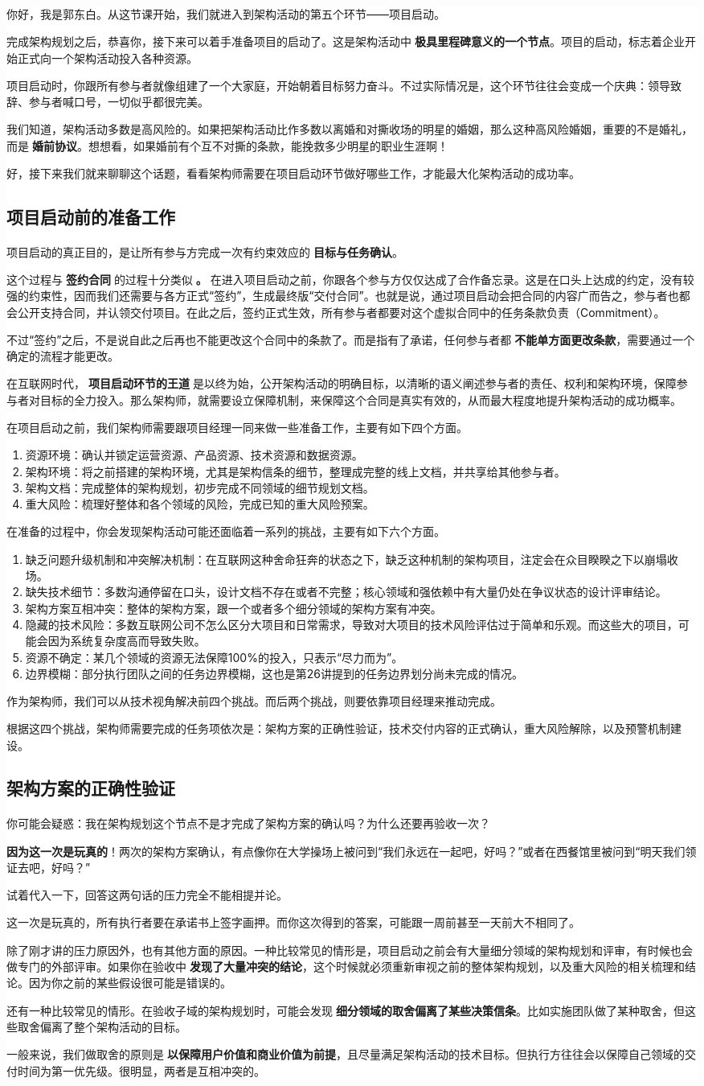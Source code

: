 你好，我是郭东白。从这节课开始，我们就进入到架构活动的第五个环节——项目启动。

完成架构规划之后，恭喜你，接下来可以着手准备项目的启动了。这是架构活动中 **极具里程碑意义的一个节点**。项目的启动，标志着企业开始正式向一个架构活动投入各种资源。

项目启动时，你跟所有参与者就像组建了一个大家庭，开始朝着目标努力奋斗。不过实际情况是，这个环节往往会变成一个庆典：领导致辞、参与者喊口号，一切似乎都很完美。

我们知道，架构活动多数是高风险的。如果把架构活动比作多数以离婚和对撕收场的明星的婚姻，那么这种高风险婚姻，重要的不是婚礼，而是 **婚前协议**。想想看，如果婚前有个互不对撕的条款，能挽救多少明星的职业生涯啊！

好，接下来我们就来聊聊这个话题，看看架构师需要在项目启动环节做好哪些工作，才能最大化架构活动的成功率。

## 项目启动前的准备工作

项目启动的真正目的，是让所有参与方完成一次有约束效应的 **目标与任务确认**。

这个过程与 **签约合同** 的过程十分类似 **。** 在进入项目启动之前，你跟各个参与方仅仅达成了合作备忘录。这是在口头上达成的约定，没有较强的约束性，因而我们还需要与各方正式“签约”，生成最终版“交付合同”。也就是说，通过项目启动会把合同的内容广而告之，参与者也都会公开支持合同，并认领交付项目。在此之后，签约正式生效，所有参与者都要对这个虚拟合同中的任务条款负责（Commitment）。

不过“签约”之后，不是说自此之后再也不能更改这个合同中的条款了。而是指有了承诺，任何参与者都 **不能单方面更改条款**，需要通过一个确定的流程才能更改。

在互联网时代， **项目启动环节的王道** 是以终为始，公开架构活动的明确目标，以清晰的语义阐述参与者的责任、权利和架构环境，保障参与者对目标的全力投入。那么架构师，就需要设立保障机制，来保障这个合同是真实有效的，从而最大程度地提升架构活动的成功概率。

在项目启动之前，我们架构师需要跟项目经理一同来做一些准备工作，主要有如下四个方面。

1. 资源环境：确认并锁定运营资源、产品资源、技术资源和数据资源。
2. 架构环境：将之前搭建的架构环境，尤其是架构信条的细节，整理成完整的线上文档，并共享给其他参与者。
3. 架构文档：完成整体的架构规划，初步完成不同领域的细节规划文档。
4. 重大风险：梳理好整体和各个领域的风险，完成已知的重大风险预案。

在准备的过程中，你会发现架构活动可能还面临着一系列的挑战，主要有如下六个方面。

1. 缺乏问题升级机制和冲突解决机制：在互联网这种舍命狂奔的状态之下，缺乏这种机制的架构项目，注定会在众目睽睽之下以崩塌收场。
2. 缺失技术细节：多数沟通停留在口头，设计文档不存在或者不完整；核心领域和强依赖中有大量仍处在争议状态的设计评审结论。
3. 架构方案互相冲突：整体的架构方案，跟一个或者多个细分领域的架构方案有冲突。
4. 隐藏的技术风险：多数互联网公司不怎么区分大项目和日常需求，导致对大项目的技术风险评估过于简单和乐观。而这些大的项目，可能会因为系统复杂度高而导致失败。
5. 资源不确定：某几个领域的资源无法保障100%的投入，只表示“尽力而为”。
6. 边界模糊：部分执行团队之间的任务边界模糊，这也是第26讲提到的任务边界划分尚未完成的情况。

作为架构师，我们可以从技术视角解决前四个挑战。而后两个挑战，则要依靠项目经理来推动完成。

根据这四个挑战，架构师需要完成的任务项依次是：架构方案的正确性验证，技术交付内容的正式确认，重大风险解除，以及预警机制建设。

## 架构方案的正确性验证

你可能会疑惑：我在架构规划这个节点不是才完成了架构方案的确认吗？为什么还要再验收一次？

**因为这一次是玩真的**！两次的架构方案确认，有点像你在大学操场上被问到“我们永远在一起吧，好吗？”或者在西餐馆里被问到“明天我们领证去吧，好吗？”

试着代入一下，回答这两句话的压力完全不能相提并论。

这一次是玩真的，所有执行者要在承诺书上签字画押。而你这次得到的答案，可能跟一周前甚至一天前大不相同了。

除了刚才讲的压力原因外，也有其他方面的原因。一种比较常见的情形是，项目启动之前会有大量细分领域的架构规划和评审，有时候也会做专门的外部评审。如果你在验收中 **发现了大量冲突的结论**，这个时候就必须重新审视之前的整体架构规划，以及重大风险的相关梳理和结论。因为你之前的某些假设很可能是错误的。

还有一种比较常见的情形。在验收子域的架构规划时，可能会发现 **细分领域的取舍偏离了某些决策信条**。比如实施团队做了某种取舍，但这些取舍偏离了整个架构活动的目标。

一般来说，我们做取舍的原则是 **以保障用户价值和商业价值为前提**，且尽量满足架构活动的技术目标。但执行方往往会以保障自己领域的交付时间为第一优先级。很明显，两者是互相冲突的。
